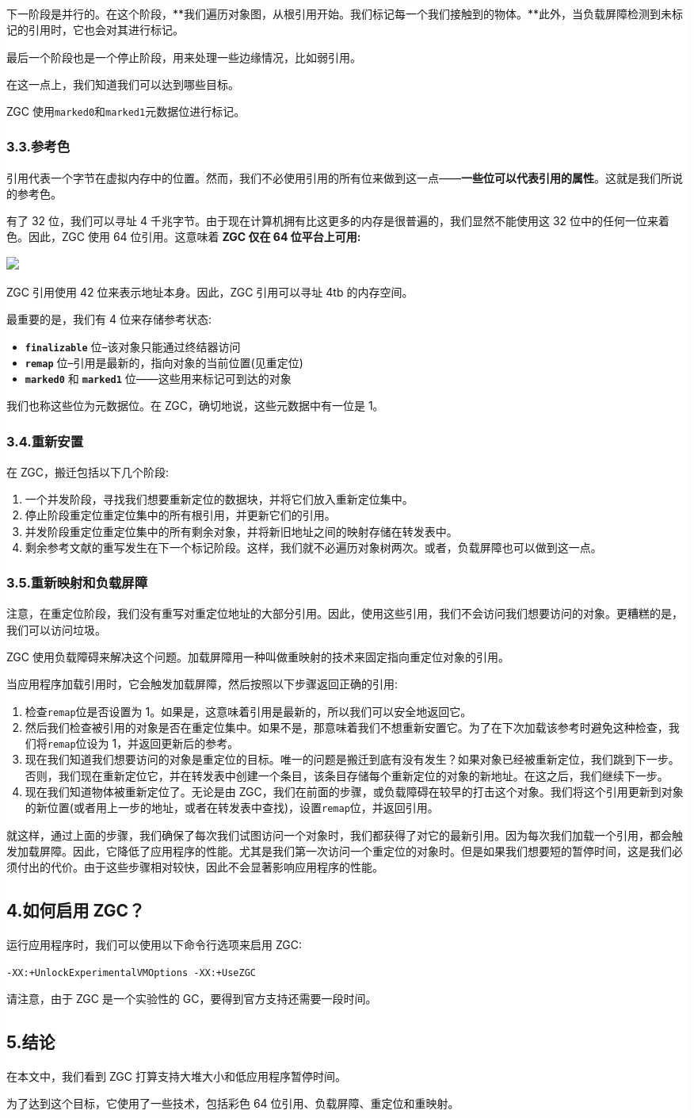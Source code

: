 下一阶段是并行的。在这个阶段，**我们遍历对象图，从根引用开始。我们标记每一个我们接触到的物体。**此外，当负载屏障检测到未标记的引用时，它也会对其进行标记。

最后一个阶段也是一个停止阶段，用来处理一些边缘情况，比如弱引用。

在这一点上，我们知道我们可以达到哪些目标。

ZGC 使用`marked0`和`marked1`元数据位进行标记。

### 3.3.参考色

引用代表一个字节在虚拟内存中的位置。然而，我们不必使用引用的所有位来做到这一点——**一些位可以代表引用的属性**。这就是我们所说的参考色。

有了 32 位，我们可以寻址 4 千兆字节。由于现在计算机拥有比这更多的内存是很普遍的，我们显然不能使用这 32 位中的任何一位来着色。因此，ZGC 使用 64 位引用。这意味着 **ZGC 仅在 64 位平台上可用:**

[![](../Images/c65598e81c752a6ad352477efab42547.png)](/web/20220525132937/https://www.baeldung.com/wp-content/uploads/2019/02/zgc-pointer.png)

ZGC 引用使用 42 位来表示地址本身。因此，ZGC 引用可以寻址 4tb 的内存空间。

最重要的是，我们有 4 位来存储参考状态:

*   **`finalizable`** 位–该对象只能通过终结器访问
*   **`remap`** 位–引用是最新的，指向对象的当前位置(见重定位)
*   **`marked0`** 和 **`marked1`** 位——这些用来标记可到达的对象

我们也称这些位为元数据位。在 ZGC，确切地说，这些元数据中有一位是 1。

### 3.4.重新安置

在 ZGC，搬迁包括以下几个阶段:

1.  一个并发阶段，寻找我们想要重新定位的数据块，并将它们放入重新定位集中。
2.  停止阶段重定位重定位集中的所有根引用，并更新它们的引用。
3.  并发阶段重定位重定位集中的所有剩余对象，并将新旧地址之间的映射存储在转发表中。
4.  剩余参考文献的重写发生在下一个标记阶段。这样，我们就不必遍历对象树两次。或者，负载屏障也可以做到这一点。

### 3.5.重新映射和负载屏障

注意，在重定位阶段，我们没有重写对重定位地址的大部分引用。因此，使用这些引用，我们不会访问我们想要访问的对象。更糟糕的是，我们可以访问垃圾。

ZGC 使用负载障碍来解决这个问题。加载屏障用一种叫做重映射的技术来固定指向重定位对象的引用。

当应用程序加载引用时，它会触发加载屏障，然后按照以下步骤返回正确的引用:

1.  检查`remap`位是否设置为 1。如果是，这意味着引用是最新的，所以我们可以安全地返回它。
2.  然后我们检查被引用的对象是否在重定位集中。如果不是，那意味着我们不想重新安置它。为了在下次加载该参考时避免这种检查，我们将`remap`位设为 1，并返回更新后的参考。
3.  现在我们知道我们想要访问的对象是重定位的目标。唯一的问题是搬迁到底有没有发生？如果对象已经被重新定位，我们跳到下一步。否则，我们现在重新定位它，并在转发表中创建一个条目，该条目存储每个重新定位的对象的新地址。在这之后，我们继续下一步。
4.  现在我们知道物体被重新定位了。无论是由 ZGC，我们在前面的步骤，或负载障碍在较早的打击这个对象。我们将这个引用更新到对象的新位置(或者用上一步的地址，或者在转发表中查找)，设置`remap`位，并返回引用。

就这样，通过上面的步骤，我们确保了每次我们试图访问一个对象时，我们都获得了对它的最新引用。因为每次我们加载一个引用，都会触发加载屏障。因此，它降低了应用程序的性能。尤其是我们第一次访问一个重定位的对象时。但是如果我们想要短的暂停时间，这是我们必须付出的代价。由于这些步骤相对较快，因此不会显著影响应用程序的性能。

## 4.如何启用 ZGC？

运行应用程序时，我们可以使用以下命令行选项来启用 ZGC:

```
-XX:+UnlockExperimentalVMOptions -XX:+UseZGC
```

请注意，由于 ZGC 是一个实验性的 GC，要得到官方支持还需要一段时间。

## 5.结论

在本文中，我们看到 ZGC 打算支持大堆大小和低应用程序暂停时间。

为了达到这个目标，它使用了一些技术，包括彩色 64 位引用、负载屏障、重定位和重映射。